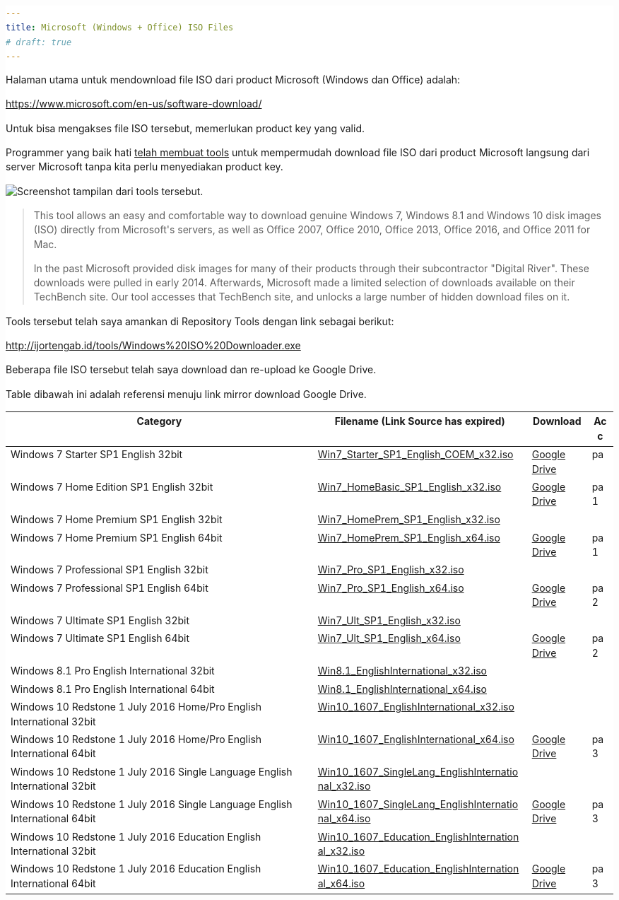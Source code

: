 ```yaml
---
title: Microsoft (Windows + Office) ISO Files
# draft: true
---
```


Halaman utama untuk mendownload file ISO dari product Microsoft  (Windows dan Office) adalah:

<https://www.microsoft.com/en-us/software-download/>

Untuk bisa mengakses file ISO tersebut, memerlukan product key yang valid.

Programmer yang baik hati [telah membuat tools][1] untuk mempermudah download file ISO dari product Microsoft langsung dari server Microsoft tanpa kita perlu menyediakan product key.

[1]: https://www.heidoc.net/joomla/technology-science/microsoft/67-microsoft-windows-and-office-iso-download-tool?showall=1

<img cloudinary="ijortengab.id/screenshot.616.png" title="Screenshot tampilan dari tools tersebut.">

> This tool allows an easy and comfortable way to download genuine Windows 7, Windows 8.1 and Windows 10 disk images (ISO) directly from Microsoft's servers, as well as Office 2007, Office 2010, Office 2013, Office 2016, and Office 2011 for Mac.
>
> In the past Microsoft provided disk images for many of their products through their subcontractor "Digital River". These downloads were pulled in early 2014. Afterwards, Microsoft made a limited selection of downloads available on their TechBench site. Our tool accesses that TechBench site, and unlocks a large number of hidden download files on it.
>

Tools tersebut telah saya amankan di Repository Tools dengan link sebagai berikut:

<http://ijortengab.id/tools/Windows%20ISO%20Downloader.exe>



Beberapa file ISO tersebut telah saya download dan re-upload ke Google Drive.

Table dibawah ini adalah referensi menuju link mirror download Google Drive.

| Category                                                                    | Filename (Link Source has expired)                   | Download              | Acc |
|-----------------------------------------------------------------------------|------------------------------------------------------|-----------------------|-----|
| Windows 7 Starter SP1 English 32bit                                         | [Win7_Starter_SP1_English_COEM_x32.iso]              | [Google Drive][gd001] | pa  |
| Windows 7 Home Edition SP1 English 32bit                                    | [Win7_HomeBasic_SP1_English_x32.iso]                 | [Google Drive][gd002] | pa1 |
| Windows 7 Home Premium SP1 English 32bit                                    | [Win7_HomePrem_SP1_English_x32.iso]                  |                       |     |
| Windows 7 Home Premium SP1 English 64bit                                    | [Win7_HomePrem_SP1_English_x64.iso]                  | [Google Drive][gd003] | pa1 |
| Windows 7 Professional SP1 English 32bit                                    | [Win7_Pro_SP1_English_x32.iso]                       |                       |     |
| Windows 7 Professional SP1 English 64bit                                    | [Win7_Pro_SP1_English_x64.iso]                       | [Google Drive][gd004] | pa2 |
| Windows 7 Ultimate SP1 English 32bit                                        | [Win7_Ult_SP1_English_x32.iso]                       |                       |     |
| Windows 7 Ultimate SP1 English 64bit                                        | [Win7_Ult_SP1_English_x64.iso]                       | [Google Drive][gd005] | pa2 |
| Windows 8.1 Pro English International 32bit                                 | [Win8.1_EnglishInternational_x32.iso]                |                       |     |
| Windows 8.1 Pro English International 64bit                                 | [Win8.1_EnglishInternational_x64.iso]                |                       |     |
| Windows 10 Redstone 1 July 2016 Home/Pro English International 32bit        | [Win10_1607_EnglishInternational_x32.iso]            |                       |     |
| Windows 10 Redstone 1 July 2016 Home/Pro English International 64bit        | [Win10_1607_EnglishInternational_x64.iso]            | [Google Drive][gd006] | pa3 |
| Windows 10 Redstone 1 July 2016 Single Language English International 32bit | [Win10_1607_SingleLang_EnglishInternational_x32.iso] |                       |     |
| Windows 10 Redstone 1 July 2016 Single Language English International 64bit | [Win10_1607_SingleLang_EnglishInternational_x64.iso] | [Google Drive][gd007] | pa3 |
| Windows 10 Redstone 1 July 2016 Education English International 32bit       | [Win10_1607_Education_EnglishInternational_x32.iso]  |                       |     |
| Windows 10 Redstone 1 July 2016 Education English International 64bit       | [Win10_1607_Education_EnglishInternational_x64.iso]  | [Google Drive][gd008] | pa3 |

[Win7_Starter_SP1_English_COEM_x32.iso]: https://software-download.microsoft.com/pr/Win7_Starter_SP1_English_COEM_x32.iso?t=e43f2601-cf3d-495d-9f75-cc19a99e281c&e=1490182648&h=a4bd29e030aac828b8da7266b8d59586
[Win7_HomeBasic_SP1_English_x32.iso]: https://software-download.microsoft.com/pr/Win7_HomeBasic_SP1_English_x32.iso?t=b6cea128-c16e-43f3-92ff-3454b50071fc&e=1490339750&h=d7db482f93b2b841e752eb7b67e2e692
[Win7_HomePrem_SP1_English_x32.iso]: https://software-download.microsoft.com/pr/Win7_HomePrem_SP1_English_x32.iso?t=079d28a6-5a41-402c-a21e-f36c4da9c1c1&e=1490341809&h=b27b020697790e7f94114a00fa409066
[Win7_HomePrem_SP1_English_x64.iso]: https://software-download.microsoft.com/pr/Win7_HomePrem_SP1_English_x64.iso?t=079d28a6-5a41-402c-a21e-f36c4da9c1c1&e=1490341810&h=8854d958fd0e45fd74dc735865c53a8c
[Win7_Pro_SP1_English_x32.iso]: https://software-download.microsoft.com/pr/Win7_Pro_SP1_English_x32.iso?t=596e5bf5-ab52-414e-a4e5-ebb234905fda&e=1490342378&h=aab1b82440161bdf28868bdff6a52081
[Win7_Pro_SP1_English_x64.iso]: https://software-download.microsoft.com/pr/Win7_Pro_SP1_English_x64.iso?t=596e5bf5-ab52-414e-a4e5-ebb234905fda&e=1490342377&h=6d1f488acd324d8d7e4cd74ffa5dabb5
[Win7_Ult_SP1_English_x32.iso]: https://software-download.microsoft.com/pr/Win7_Ult_SP1_English_x32.iso?t=9b3d6a77-77f9-4628-9aab-d0819c458ac6&e=1490347182&h=5089723bd30f679d8cd57891fd79efd5
[Win7_Ult_SP1_English_x64.iso]: https://software-download.microsoft.com/pr/Win7_Ult_SP1_English_x64.iso?t=9b3d6a77-77f9-4628-9aab-d0819c458ac6&e=1490347182&h=777c3f91e79abf6e4df00efb89ef9c10
[Win8.1_EnglishInternational_x32.iso]: https://software-download.microsoft.com/pr/Win8.1_EnglishInternational_x32.iso?t=0e442f7c-f5d5-41a4-88bd-7735c6f8b09b&e=1493867808&h=b4569abd7fa2204a752df08b641dff1d
[Win8.1_EnglishInternational_x64.iso]: https://software-download.microsoft.com/pr/Win8.1_EnglishInternational_x64.iso?t=0e442f7c-f5d5-41a4-88bd-7735c6f8b09b&e=1493867808&h=04e908474ba607f3918d4141cf41a273
[Win10_1607_EnglishInternational_x32.iso]: https://software-download.microsoft.com/pr/Win10_1607_EnglishInternational_x32.iso?t=f52d07d8-00e5-41f2-8fb3-fcf7e21a5b64&e=1490347966&h=71bbaf578666a646f614087a2d31e3ca
[Win10_1607_EnglishInternational_x64.iso]: https://software-download.microsoft.com/pr/Win10_1607_EnglishInternational_x64.iso?t=f52d07d8-00e5-41f2-8fb3-fcf7e21a5b64&e=1490347966&h=af6d1e9ee4a549e972e1c96725609fd0
[Win10_1607_SingleLang_EnglishInternational_x32.iso]: https://software-download.microsoft.com/pr/Win10_1607_SingleLang_EnglishInternational_x32.iso?t=ea7a4903-232b-46dd-a13a-0d8be7dd1627&e=1490348122&h=4f094bda08b0b86aa4e4439fd6f45199
[Win10_1607_SingleLang_EnglishInternational_x64.iso]: https://software-download.microsoft.com/pr/Win10_1607_SingleLang_EnglishInternational_x64.iso?t=ea7a4903-232b-46dd-a13a-0d8be7dd1627&e=1490348122&h=5536d7e06eb1a835f4ec9703b96d4661
[Win10_1607_Education_EnglishInternational_x32.iso]: https://software-download.microsoft.com/pr/Win10_1607_Education_EnglishInternational_x32.iso?t=1487072f-fa64-4c1d-abcc-fa25e80add2f&e=1490348251&h=1b787dc8dd61c7ed15e91f20aed89627
[Win10_1607_Education_EnglishInternational_x64.iso]: https://software-download.microsoft.com/pr/Win10_1607_Education_EnglishInternational_x64.iso?t=1487072f-fa64-4c1d-abcc-fa25e80add2f&e=1490348250&h=e3375fb4998659e559be2287150a8919
[Office_HS_2007_English_x32.exe]: https://software-download.microsoft.com/pr/Office_HS_2007_English_x32.exe?t=1dad9900-c659-471f-8305-c94b2479f82a&e=1490417808&h=abe5106522b9b5e14851271782385b0c
[Office_SB_2007_English_x32.exe]: https://software-download.microsoft.com/pr/Office_SB_2007_English_x32.exe?t=e6e1dd5e-92fb-458a-b1cb-637af51d91df&e=1490421738&h=097f9b376cf019d1b560543c80e1d839
[Office_Pro_2007_English_x32.exe]: https://software-download.microsoft.com/pr/Office_Pro_2007_English_x32.exe?t=33d9b271-715d-480d-9260-4308168c6335&e=1490421773&h=fd4cd03813a77ae71a34626779cfe2ea
[HomeStudentRetail.img]: http://officecdn.microsoft.com/db/492350F6-3A01-4F97-B9C0-C7C6DDF67D60/media/en-US/HomeStudentRetail.img
[HomeBusinessRetail.img]: http://officecdn.microsoft.com/db/492350F6-3A01-4F97-B9C0-C7C6DDF67D60/media/en-US/HomeBusinessRetail.img
[ProfessionalRetail.img]: http://officecdn.microsoft.com/db/492350F6-3A01-4F97-B9C0-C7C6DDF67D60/media/en-US/ProfessionalRetail.img
[ProjectStdRetail.img]: http://officecdn.microsoft.com/db/492350F6-3A01-4F97-B9C0-C7C6DDF67D60/media/en-US/ProjectStdRetail.img
[ProjectProRetail.img]: http://officecdn.microsoft.com/db/492350F6-3A01-4F97-B9C0-C7C6DDF67D60/media/en-US/ProjectProRetail.img
[VisioStdRetail.img]: http://officecdn.microsoft.com/db/492350F6-3A01-4F97-B9C0-C7C6DDF67D60/media/en-US/VisioStdRetail.img
[VisioProRetail.img]: http://officecdn.microsoft.com/db/492350F6-3A01-4F97-B9C0-C7C6DDF67D60/media/en-US/VisioProRetail.img
[O365HomePremRetail.img]: http://officecdn.microsoft.com/db/492350F6-3A01-4F97-B9C0-C7C6DDF67D60/media/en-US/O365HomePremRetail.img
[O365BusinessRetail.img]: http://officecdn.microsoft.com/db/492350F6-3A01-4F97-B9C0-C7C6DDF67D60/media/en-US/O365BusinessRetail.img
[O365ProPlusRetail.img]: http://officecdn.microsoft.com/db/492350F6-3A01-4F97-B9C0-C7C6DDF67D60/media/en-US/O365ProPlusRetail.img
[gd001]: https://drive.google.com/open?id=0B8m_FT1pn2P8M1pnZkd2Yl9iWVU
[gd002]: https://drive.google.com/open?id=0B94Ki0rqrRTsSVhwNEJvMmFlSm8
[gd003]: https://drive.google.com/open?id=0B94Ki0rqrRTsTHBhMDFJdlJwMzQ
[gd004]: https://drive.google.com/open?id=0B4T_CnkuuoY-SzNSQ2VVT2QzdUk
[gd005]: https://drive.google.com/open?id=0B4T_CnkuuoY-Qk1jLWNQOUpueGM
[gd006]: https://drive.google.com/open?id=0B-QaBz8MSotmUVhsUTdBZGNYVFE
[gd007]: https://drive.google.com/open?id=0B8iE1ytr4nVSQ0ZKQzdERGJBdGs
[gd008]: https://drive.google.com/open?id=0B-QaBz8MSotmYm80cnhvdDVXVkk
[gd009]: https://drive.google.com/open?id=0B8iE1ytr4nVSTTZOYWNRWEJnVGs
[gd010]: https://drive.google.com/open?id=0B8iE1ytr4nVSWW5pYjlPRnRDREk
[gd011]: https://drive.google.com/open?id=0B8iE1ytr4nVSNDZCVFVhWGFQM1E
[gd012]: https://drive.google.com/open?id=0ByYIzGBmbKIUOU5LTWJFNkZOUDQ
[gd013]: https://drive.google.com/open?id=0B3ewl5k7lmIqS3d4WDlWZUo5RkE
[gd014]: https://drive.google.com/open?id=0BwFy2-hK1V6lNW9hZlBCN0tsMVk
[gd015]: https://drive.google.com/open?id=0B0hmYwQOkOQQMzNBMm9NWW1CLWs